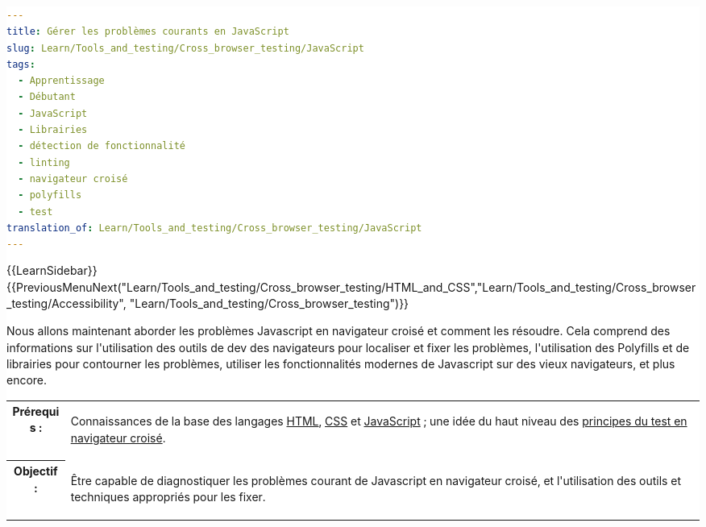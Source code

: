 ```yaml
---
title: Gérer les problèmes courants en JavaScript
slug: Learn/Tools_and_testing/Cross_browser_testing/JavaScript
tags:
  - Apprentissage
  - Débutant
  - JavaScript
  - Librairies
  - détection de fonctionnalité
  - linting
  - navigateur croisé
  - polyfills
  - test
translation_of: Learn/Tools_and_testing/Cross_browser_testing/JavaScript
---
```

{{LearnSidebar}}{{PreviousMenuNext("Learn/Tools_and_testing/Cross_browser_testing/HTML_and_CSS","Learn/Tools_and_testing/Cross_browser_testing/Accessibility", "Learn/Tools_and_testing/Cross_browser_testing")}}

Nous allons maintenant aborder les problèmes Javascript en navigateur croisé et comment les résoudre. Cela comprend des informations sur l'utilisation  des outils de dev des navigateurs pour localiser et fixer les problèmes, l'utilisation des Polyfills et de librairies pour contourner les problèmes, utiliser les fonctionnalités modernes de Javascript sur des vieux navigateurs, et plus encore.

<table class="standard-table">
  <tbody>
    <tr>
      <th scope="row">Prérequis :</th>
      <td>
        <p>
          Connaissances de la base des langages
          <a href="/fr/Apprendre/HTML">HTML</a>, <a href="/fr/Apprendre/CSS"
            >CSS</a
          >
          et <a href="/fr/docs/Learn/JavaScript">JavaScript</a> ; une idée du
          haut niveau des
          <a
            href="/fr/docs/Learn/Tools_and_testing/Cross_browser_testing/Introduction"
            >principes du test en navigateur croisé</a
          >.
        </p>
      </td>
    </tr>
    <tr>
      <th scope="row">Objectif :</th>
      <td>
        <p>
          Être capable de diagnostiquer les problèmes courant de Javascript en
          navigateur croisé, et l'utilisation des outils et techniques
          appropriés pour les fixer.
        </p>
      </td>
    </tr>
  </tbody>
</table>
